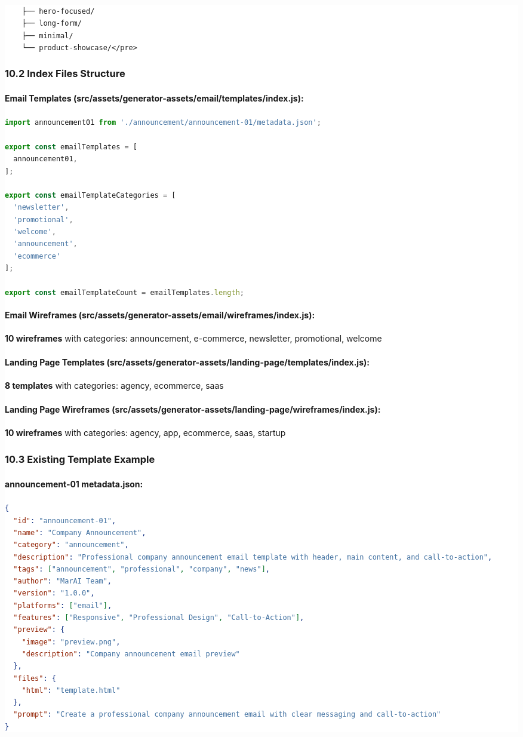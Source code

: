         ├── hero-focused/
        ├── long-form/
        ├── minimal/
        └── product-showcase/</pre>
        
### 10.2 Index Files Structure
#### Email Templates (src/assets/generator-assets/email/templates/index.js):
```javascript
import announcement01 from './announcement/announcement-01/metadata.json';

export const emailTemplates = [
  announcement01,
];

export const emailTemplateCategories = [
  'newsletter',
  'promotional', 
  'welcome',
  'announcement',
  'ecommerce'
];

export const emailTemplateCount = emailTemplates.length;
```

#### Email Wireframes (src/assets/generator-assets/email/wireframes/index.js):
**10 wireframes** with categories: announcement, e-commerce, newsletter, promotional, welcome

#### Landing Page Templates (src/assets/generator-assets/landing-page/templates/index.js):
**8 templates** with categories: agency, ecommerce, saas

#### Landing Page Wireframes (src/assets/generator-assets/landing-page/wireframes/index.js):
**10 wireframes** with categories: agency, app, ecommerce, saas, startup

### 10.3 Existing Template Example
#### announcement-01 metadata.json:
```json
{
  "id": "announcement-01",
  "name": "Company Announcement",
  "category": "announcement", 
  "description": "Professional company announcement email template with header, main content, and call-to-action",
  "tags": ["announcement", "professional", "company", "news"],
  "author": "MarAI Team",
  "version": "1.0.0",
  "platforms": ["email"],
  "features": ["Responsive", "Professional Design", "Call-to-Action"],
  "preview": {
    "image": "preview.png",
    "description": "Company announcement email preview"
  },
  "files": {
    "html": "template.html"
  },
  "prompt": "Create a professional company announcement email with clear messaging and call-to-action"
}
```


  [filename: string]: string;